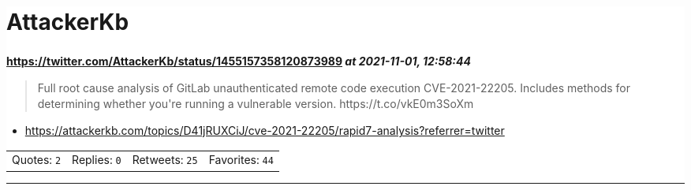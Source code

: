 
# AttackerKb
**https://twitter.com/AttackerKb/status/1455157358120873989 _at 2021-11-01, 12:58:44_**
<blockquote>
Full root cause analysis of GitLab unauthenticated remote code execution CVE-2021-22205. Includes methods for determining whether you're running a vulnerable version. https://t.co/vkE0m3SoXm
</blockquote>

* https://attackerkb.com/topics/D41jRUXCiJ/cve-2021-22205/rapid7-analysis?referrer=twitter

<table><tr>
<td>Quotes: <code>2</code></td>
<td>Replies: <code>0</code></td>
<td>Retweets: <code>25</code></td>
<td>Favorites: <code>44</code></td>
</tr></table>

---

